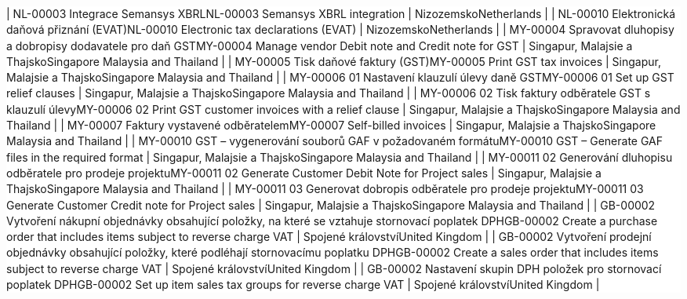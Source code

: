 | <span data-ttu-id="0daf2-455">NL-00003 Integrace Semansys XBRL</span><span class="sxs-lookup"><span data-stu-id="0daf2-455">NL-00003 Semansys XBRL integration</span></span>                                                                     | <span data-ttu-id="0daf2-456">Nizozemsko</span><span class="sxs-lookup"><span data-stu-id="0daf2-456">Netherlands</span></span>                     |
| <span data-ttu-id="0daf2-457">NL-00010 Elektronická daňová přiznání (EVAT)</span><span class="sxs-lookup"><span data-stu-id="0daf2-457">NL-00010 Electronic tax declarations (EVAT)</span></span>                                                            | <span data-ttu-id="0daf2-458">Nizozemsko</span><span class="sxs-lookup"><span data-stu-id="0daf2-458">Netherlands</span></span>                     |
| <span data-ttu-id="0daf2-459">MY-00004 Spravovat dluhopisy a dobropisy dodavatele pro daň GST</span><span class="sxs-lookup"><span data-stu-id="0daf2-459">MY-00004 Manage vendor Debit note and Credit note for GST</span></span>                                              | <span data-ttu-id="0daf2-460">Singapur, Malajsie a Thajsko</span><span class="sxs-lookup"><span data-stu-id="0daf2-460">Singapore Malaysia and Thailand</span></span> |
| <span data-ttu-id="0daf2-461">MY-00005 Tisk daňové faktury (GST)</span><span class="sxs-lookup"><span data-stu-id="0daf2-461">MY-00005 Print GST tax invoices</span></span>                                                                        | <span data-ttu-id="0daf2-462">Singapur, Malajsie a Thajsko</span><span class="sxs-lookup"><span data-stu-id="0daf2-462">Singapore Malaysia and Thailand</span></span> |
| <span data-ttu-id="0daf2-463">MY-00006 01 Nastavení klauzulí úlevy daně GST</span><span class="sxs-lookup"><span data-stu-id="0daf2-463">MY-00006 01 Set up GST relief clauses</span></span>                                                                  | <span data-ttu-id="0daf2-464">Singapur, Malajsie a Thajsko</span><span class="sxs-lookup"><span data-stu-id="0daf2-464">Singapore Malaysia and Thailand</span></span> |
| <span data-ttu-id="0daf2-465">MY-00006 02 Tisk faktury odběratele GST s klauzulí úlevy</span><span class="sxs-lookup"><span data-stu-id="0daf2-465">MY-00006 02 Print GST customer invoices with a relief clause</span></span>                                           | <span data-ttu-id="0daf2-466">Singapur, Malajsie a Thajsko</span><span class="sxs-lookup"><span data-stu-id="0daf2-466">Singapore Malaysia and Thailand</span></span> |
| <span data-ttu-id="0daf2-467">MY-00007 Faktury vystavené odběratelem</span><span class="sxs-lookup"><span data-stu-id="0daf2-467">MY-00007 Self-billed invoices</span></span>                                                                          | <span data-ttu-id="0daf2-468">Singapur, Malajsie a Thajsko</span><span class="sxs-lookup"><span data-stu-id="0daf2-468">Singapore Malaysia and Thailand</span></span> |
| <span data-ttu-id="0daf2-469">MY-00010 GST – vygenerování souborů GAF v požadovaném formátu</span><span class="sxs-lookup"><span data-stu-id="0daf2-469">MY-00010 GST – Generate GAF files in the required format</span></span>                                               | <span data-ttu-id="0daf2-470">Singapur, Malajsie a Thajsko</span><span class="sxs-lookup"><span data-stu-id="0daf2-470">Singapore Malaysia and Thailand</span></span> |
| <span data-ttu-id="0daf2-471">MY-00011 02 Generování dluhopisu odběratele pro prodeje projektu</span><span class="sxs-lookup"><span data-stu-id="0daf2-471">MY-00011 02 Generate Customer Debit Note for Project sales</span></span>                                             | <span data-ttu-id="0daf2-472">Singapur, Malajsie a Thajsko</span><span class="sxs-lookup"><span data-stu-id="0daf2-472">Singapore Malaysia and Thailand</span></span> |
| <span data-ttu-id="0daf2-473">MY-00011 03 Generovat dobropis odběratele pro prodeje projektu</span><span class="sxs-lookup"><span data-stu-id="0daf2-473">MY-00011 03 Generate Customer Credit note for Project sales</span></span>                                            | <span data-ttu-id="0daf2-474">Singapur, Malajsie a Thajsko</span><span class="sxs-lookup"><span data-stu-id="0daf2-474">Singapore Malaysia and Thailand</span></span> |
| <span data-ttu-id="0daf2-475">GB-00002 Vytvoření nákupní objednávky obsahující položky, na které se vztahuje stornovací poplatek DPH</span><span class="sxs-lookup"><span data-stu-id="0daf2-475">GB-00002 Create a purchase order that includes items subject to reverse charge VAT</span></span>                     | <span data-ttu-id="0daf2-476">Spojené království</span><span class="sxs-lookup"><span data-stu-id="0daf2-476">United Kingdom</span></span>                  |
| <span data-ttu-id="0daf2-477">GB-00002 Vytvoření prodejní objednávky obsahující položky, které podléhají stornovacímu poplatku DPH</span><span class="sxs-lookup"><span data-stu-id="0daf2-477">GB-00002 Create a sales order that includes items subject to reverse charge VAT</span></span>                        | <span data-ttu-id="0daf2-478">Spojené království</span><span class="sxs-lookup"><span data-stu-id="0daf2-478">United Kingdom</span></span>                  |
| <span data-ttu-id="0daf2-479">GB-00002 Nastavení skupin DPH položek pro stornovací poplatek DPH</span><span class="sxs-lookup"><span data-stu-id="0daf2-479">GB-00002 Set up item sales tax groups for reverse charge VAT</span></span>                                           | <span data-ttu-id="0daf2-480">Spojené království</span><span class="sxs-lookup"><span data-stu-id="0daf2-480">United Kingdom</span></span>                  |